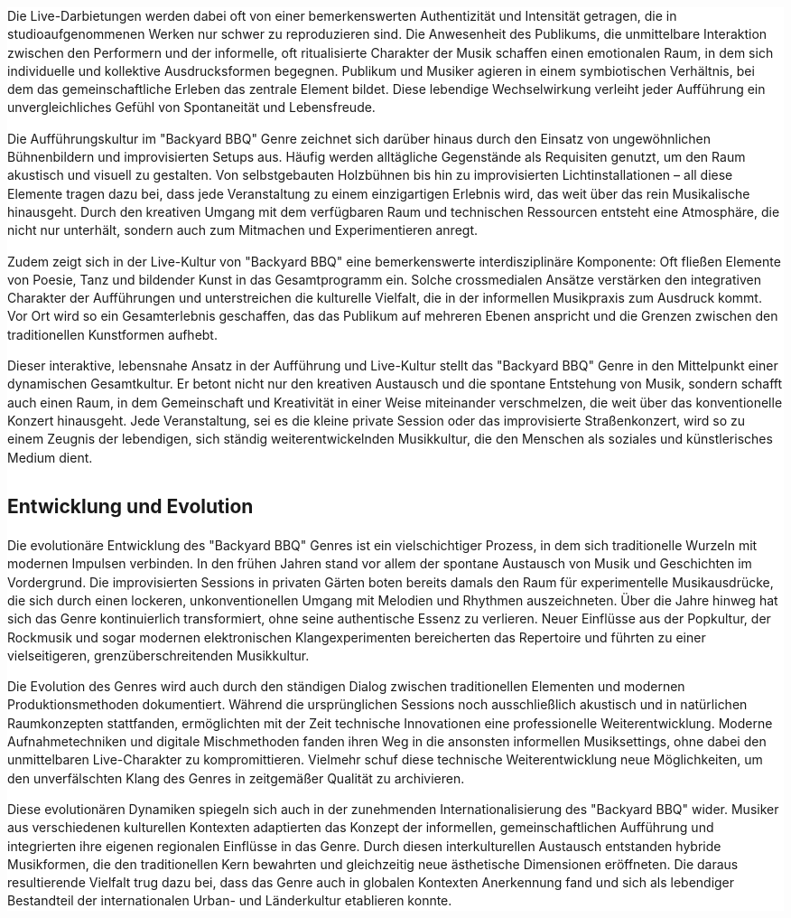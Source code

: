 Die Live-Darbietungen werden dabei oft von einer bemerkenswerten Authentizität und Intensität getragen, die in studioaufgenommenen Werken nur schwer zu reproduzieren sind. Die Anwesenheit des Publikums, die unmittelbare Interaktion zwischen den Performern und der informelle, oft ritualisierte Charakter der Musik schaffen einen emotionalen Raum, in dem sich individuelle und kollektive Ausdrucksformen begegnen. Publikum und Musiker agieren in einem symbiotischen Verhältnis, bei dem das gemeinschaftliche Erleben das zentrale Element bildet. Diese lebendige Wechselwirkung verleiht jeder Aufführung ein unvergleichliches Gefühl von Spontaneität und Lebensfreude.  

Die Aufführungskultur im "Backyard BBQ" Genre zeichnet sich darüber hinaus durch den Einsatz von ungewöhnlichen Bühnenbildern und improvisierten Setups aus. Häufig werden alltägliche Gegenstände als Requisiten genutzt, um den Raum akustisch und visuell zu gestalten. Von selbstgebauten Holzbühnen bis hin zu improvisierten Lichtinstallationen – all diese Elemente tragen dazu bei, dass jede Veranstaltung zu einem einzigartigen Erlebnis wird, das weit über das rein Musikalische hinausgeht. Durch den kreativen Umgang mit dem verfügbaren Raum und technischen Ressourcen entsteht eine Atmosphäre, die nicht nur unterhält, sondern auch zum Mitmachen und Experimentieren anregt.  

Zudem zeigt sich in der Live-Kultur von "Backyard BBQ" eine bemerkenswerte interdisziplinäre Komponente: Oft fließen Elemente von Poesie, Tanz und bildender Kunst in das Gesamtprogramm ein. Solche crossmedialen Ansätze verstärken den integrativen Charakter der Aufführungen und unterstreichen die kulturelle Vielfalt, die in der informellen Musikpraxis zum Ausdruck kommt. Vor Ort wird so ein Gesamterlebnis geschaffen, das das Publikum auf mehreren Ebenen anspricht und die Grenzen zwischen den traditionellen Kunstformen aufhebt.  

Dieser interaktive, lebensnahe Ansatz in der Aufführung und Live-Kultur stellt das "Backyard BBQ" Genre in den Mittelpunkt einer dynamischen Gesamtkultur. Er betont nicht nur den kreativen Austausch und die spontane Entstehung von Musik, sondern schafft auch einen Raum, in dem Gemeinschaft und Kreativität in einer Weise miteinander verschmelzen, die weit über das konventionelle Konzert hinausgeht. Jede Veranstaltung, sei es die kleine private Session oder das improvisierte Straßenkonzert, wird so zu einem Zeugnis der lebendigen, sich ständig weiterentwickelnden Musikkultur, die den Menschen als soziales und künstlerisches Medium dient.


## Entwicklung und Evolution

Die evolutionäre Entwicklung des "Backyard BBQ" Genres ist ein vielschichtiger Prozess, in dem sich traditionelle Wurzeln mit modernen Impulsen verbinden. In den frühen Jahren stand vor allem der spontane Austausch von Musik und Geschichten im Vordergrund. Die improvisierten Sessions in privaten Gärten boten bereits damals den Raum für experimentelle Musikausdrücke, die sich durch einen lockeren, unkonventionellen Umgang mit Melodien und Rhythmen auszeichneten. Über die Jahre hinweg hat sich das Genre kontinuierlich transformiert, ohne seine authentische Essenz zu verlieren. Neuer Einflüsse aus der Popkultur, der Rockmusik und sogar modernen elektronischen Klangexperimenten bereicherten das Repertoire und führten zu einer vielseitigeren, grenzüberschreitenden Musikkultur.  

Die Evolution des Genres wird auch durch den ständigen Dialog zwischen traditionellen Elementen und modernen Produktionsmethoden dokumentiert. Während die ursprünglichen Sessions noch ausschließlich akustisch und in natürlichen Raumkonzepten stattfanden, ermöglichten mit der Zeit technische Innovationen eine professionelle Weiterentwicklung. Moderne Aufnahmetechniken und digitale Mischmethoden fanden ihren Weg in die ansonsten informellen Musiksettings, ohne dabei den unmittelbaren Live-Charakter zu kompromittieren. Vielmehr schuf diese technische Weiterentwicklung neue Möglichkeiten, um den unverfälschten Klang des Genres in zeitgemäßer Qualität zu archivieren.  

Diese evolutionären Dynamiken spiegeln sich auch in der zunehmenden Internationalisierung des "Backyard BBQ" wider. Musiker aus verschiedenen kulturellen Kontexten adaptierten das Konzept der informellen, gemeinschaftlichen Aufführung und integrierten ihre eigenen regionalen Einflüsse in das Genre. Durch diesen interkulturellen Austausch entstanden hybride Musikformen, die den traditionellen Kern bewahrten und gleichzeitig neue ästhetische Dimensionen eröffneten. Die daraus resultierende Vielfalt trug dazu bei, dass das Genre auch in globalen Kontexten Anerkennung fand und sich als lebendiger Bestandteil der internationalen Urban- und Länderkultur etablieren konnte.  
